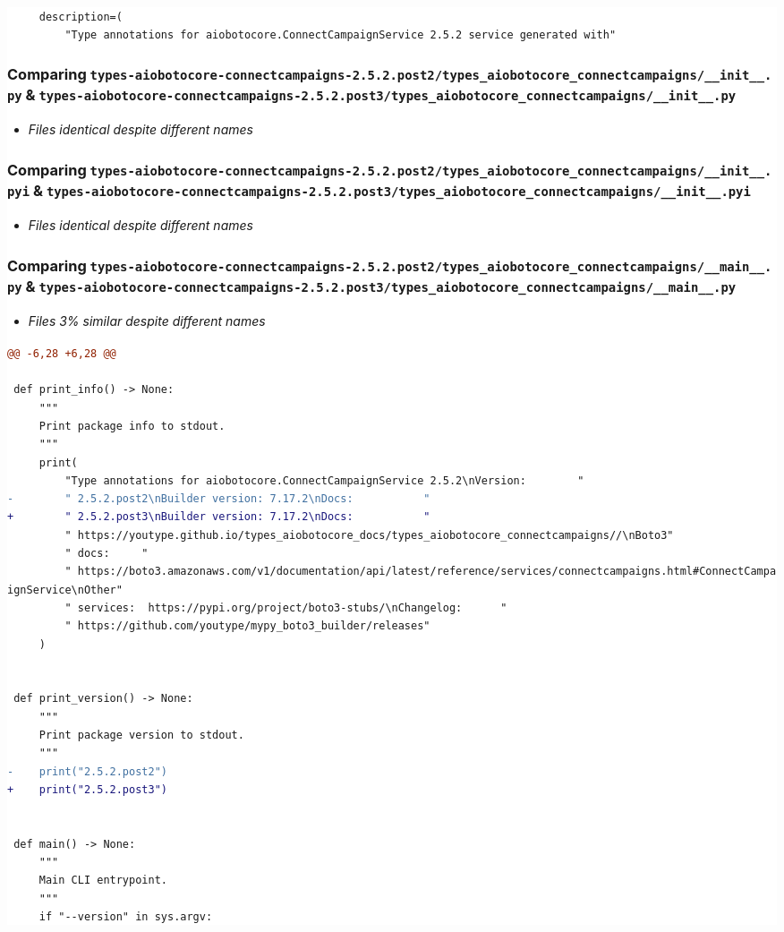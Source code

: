 ```diff
     description=(
         "Type annotations for aiobotocore.ConnectCampaignService 2.5.2 service generated with"
```

### Comparing `types-aiobotocore-connectcampaigns-2.5.2.post2/types_aiobotocore_connectcampaigns/__init__.py` & `types-aiobotocore-connectcampaigns-2.5.2.post3/types_aiobotocore_connectcampaigns/__init__.py`

 * *Files identical despite different names*

### Comparing `types-aiobotocore-connectcampaigns-2.5.2.post2/types_aiobotocore_connectcampaigns/__init__.pyi` & `types-aiobotocore-connectcampaigns-2.5.2.post3/types_aiobotocore_connectcampaigns/__init__.pyi`

 * *Files identical despite different names*

### Comparing `types-aiobotocore-connectcampaigns-2.5.2.post2/types_aiobotocore_connectcampaigns/__main__.py` & `types-aiobotocore-connectcampaigns-2.5.2.post3/types_aiobotocore_connectcampaigns/__main__.py`

 * *Files 3% similar despite different names*

```diff
@@ -6,28 +6,28 @@
 
 def print_info() -> None:
     """
     Print package info to stdout.
     """
     print(
         "Type annotations for aiobotocore.ConnectCampaignService 2.5.2\nVersion:        "
-        " 2.5.2.post2\nBuilder version: 7.17.2\nDocs:           "
+        " 2.5.2.post3\nBuilder version: 7.17.2\nDocs:           "
         " https://youtype.github.io/types_aiobotocore_docs/types_aiobotocore_connectcampaigns//\nBoto3"
         " docs:     "
         " https://boto3.amazonaws.com/v1/documentation/api/latest/reference/services/connectcampaigns.html#ConnectCampaignService\nOther"
         " services:  https://pypi.org/project/boto3-stubs/\nChangelog:      "
         " https://github.com/youtype/mypy_boto3_builder/releases"
     )
 
 
 def print_version() -> None:
     """
     Print package version to stdout.
     """
-    print("2.5.2.post2")
+    print("2.5.2.post3")
 
 
 def main() -> None:
     """
     Main CLI entrypoint.
     """
     if "--version" in sys.argv:
```
